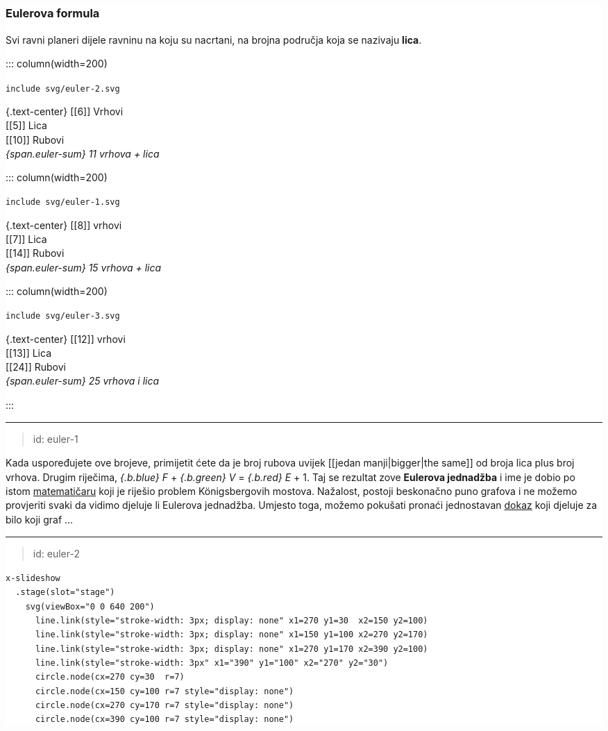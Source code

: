 ### Eulerova formula

Svi ravni planeri dijele ravninu na koju su nacrtani, na brojna područja koja se nazivaju __lica__.

::: column(width=200)

    include svg/euler-2.svg

{.text-center} [[6]] Vrhovi  
[[5]] Lica  
[[10]] Rubovi  
_{span.euler-sum} 11 vrhova + lica_

::: column(width=200)

    include svg/euler-1.svg

{.text-center} [[8]] vrhovi  
[[7]] Lica  
[[14]] Rubovi  
_{span.euler-sum} 15 vrhova + lica_

::: column(width=200)

    include svg/euler-3.svg

{.text-center} [[12]] vrhovi  
[[13]] Lica  
[[24]] Rubovi  
_{span.euler-sum} 25 vrhova i lica_

:::

---
> id: euler-1

Kada uspoređujete ove brojeve, primijetit ćete da je broj rubova uvijek [[jedan manji|bigger|the same]] od broja lica plus broj vrhova. Drugim riječima, _{.b.blue} F_ + _{.b.green} V_ = _{.b.red} E_ + 1. Taj se rezultat zove __Eulerova jednadžba__ i ime je dobio po istom [matematičaru](bio:euler) koji je riješio problem Königsbergovih mostova. Nažalost, postoji beskonačno puno grafova i ne možemo provjeriti svaki da vidimo djeluje li Eulerova jednadžba. Umjesto toga, možemo pokušati pronaći jednostavan [dokaz](gloss:proof) koji djeluje za bilo koji graf ...

---
> id: euler-2

    x-slideshow
      .stage(slot="stage")
        svg(viewBox="0 0 640 200")
          line.link(style="stroke-width: 3px; display: none" x1=270 y1=30  x2=150 y2=100)
          line.link(style="stroke-width: 3px; display: none" x1=150 y1=100 x2=270 y2=170)
          line.link(style="stroke-width: 3px; display: none" x1=270 y1=170 x2=390 y2=100)
          line.link(style="stroke-width: 3px" x1="390" y1="100" x2="270" y2="30")
          circle.node(cx=270 cy=30  r=7)
          circle.node(cx=150 cy=100 r=7 style="display: none")
          circle.node(cx=270 cy=170 r=7 style="display: none")
          circle.node(cx=390 cy=100 r=7 style="display: none")
    